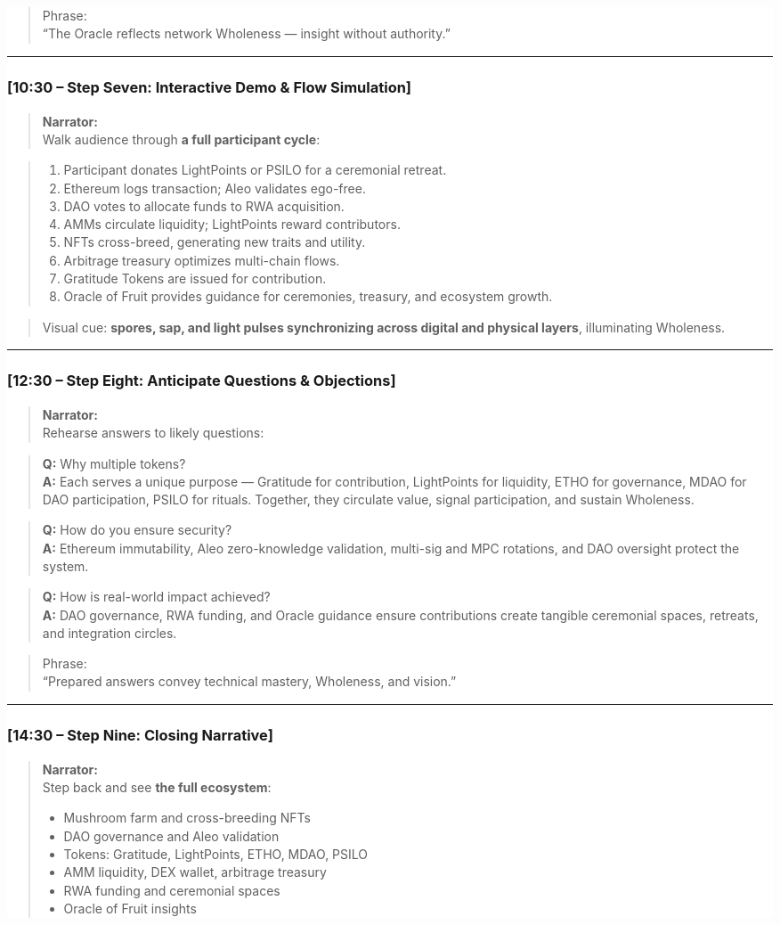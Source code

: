 > Phrase:  
> “The Oracle reflects network Wholeness — insight without authority.”

---

### [10:30 – Step Seven: Interactive Demo & Flow Simulation]

> **Narrator:**  
> Walk audience through **a full participant cycle**:  

> 1. Participant donates LightPoints or PSILO for a ceremonial retreat.  
> 2. Ethereum logs transaction; Aleo validates ego-free.  
> 3. DAO votes to allocate funds to RWA acquisition.  
> 4. AMMs circulate liquidity; LightPoints reward contributors.  
> 5. NFTs cross-breed, generating new traits and utility.  
> 6. Arbitrage treasury optimizes multi-chain flows.  
> 7. Gratitude Tokens are issued for contribution.  
> 8. Oracle of Fruit provides guidance for ceremonies, treasury, and ecosystem growth.  

> Visual cue: **spores, sap, and light pulses synchronizing across digital and physical layers**, illuminating Wholeness.

---

### [12:30 – Step Eight: Anticipate Questions & Objections]

> **Narrator:**  
> Rehearse answers to likely questions:  

> **Q:** Why multiple tokens?  
> **A:** Each serves a unique purpose — Gratitude for contribution, LightPoints for liquidity, ETHO for governance, MDAO for DAO participation, PSILO for rituals. Together, they circulate value, signal participation, and sustain Wholeness.  

> **Q:** How do you ensure security?  
> **A:** Ethereum immutability, Aleo zero-knowledge validation, multi-sig and MPC rotations, and DAO oversight protect the system.  

> **Q:** How is real-world impact achieved?  
> **A:** DAO governance, RWA funding, and Oracle guidance ensure contributions create tangible ceremonial spaces, retreats, and integration circles.  

> Phrase:  
> “Prepared answers convey technical mastery, Wholeness, and vision.”

---

### [14:30 – Step Nine: Closing Narrative]

> **Narrator:**  
> Step back and see **the full ecosystem**:  
> - Mushroom farm and cross-breeding NFTs  
> - DAO governance and Aleo validation  
> - Tokens: Gratitude, LightPoints, ETHO, MDAO, PSILO  
> - AMM liquidity, DEX wallet, arbitrage treasury  
> - RWA funding and ceremonial spaces  
> - Oracle of Fruit insights  
